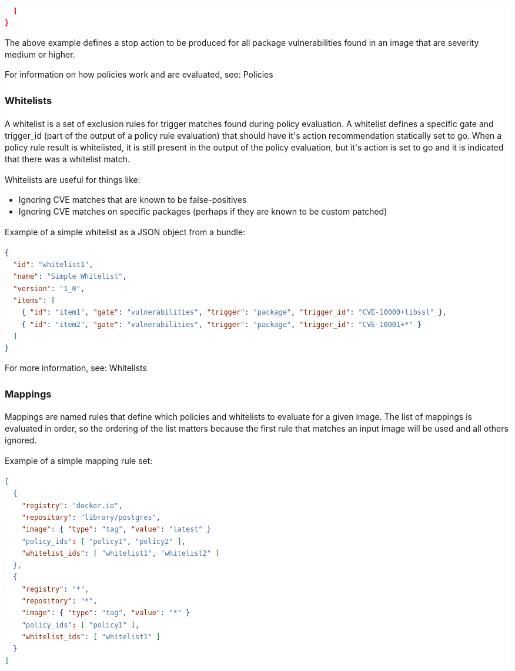 ```JSON
  ]
}
```

The above example defines a stop action to be produced for all package vulnerabilities found in an image that are severity medium or higher.

For information on how policies work and are evaluated, see: Policies

### Whitelists

A whitelist is a set of exclusion rules for trigger matches found during policy evaluation. A whitelist defines a specific gate and trigger_id (part of the output of a policy rule evaluation) that should have it's action recommendation statically set to go. When a policy rule result is whitelisted, it is still present in the output of the policy evaluation, but it's action is set to go and it is indicated that there was a whitelist match.

Whitelists are useful for things like:

- Ignoring CVE matches that are known to be false-positives
- Ignoring CVE matches on specific packages (perhaps if they are known to be custom patched)

Example of a simple whitelist as a JSON object from a bundle:

```JSON
{
  "id": "whitelist1",
  "name": "Simple Whitelist",
  "version": "1_0",
  "items": [
    { "id": "item1", "gate": "vulnerabilities", "trigger": "package", "trigger_id": "CVE-10000+libssl" },
    { "id": "item2", "gate": "vulnerabilities", "trigger": "package", "trigger_id": "CVE-10001+*" }
  ]
}
```

For more information, see: Whitelists

### Mappings

Mappings are named rules that define which policies and whitelists to evaluate for a given image. The list of mappings is evaluated in order, so the ordering of the list matters because the first rule that matches an input image will be used and all others ignored.

Example of a simple mapping rule set:

```JSON
[
  { 
    "registry": "docker.io",
    "repository": "library/postgres",
    "image": { "type": "tag", "value": "latest" }
    "policy_ids": [ "policy1", "policy2" ],
    "whitelist_ids": [ "whitelist1", "whitelist2" ]
  },
  { 
    "registry": "*",
    "repository": "*",
    "image": { "type": "tag", "value": "*" }
    "policy_ids": [ "policy1" ],
    "whitelist_ids": [ "whitelist1" ]
  }
]
```
